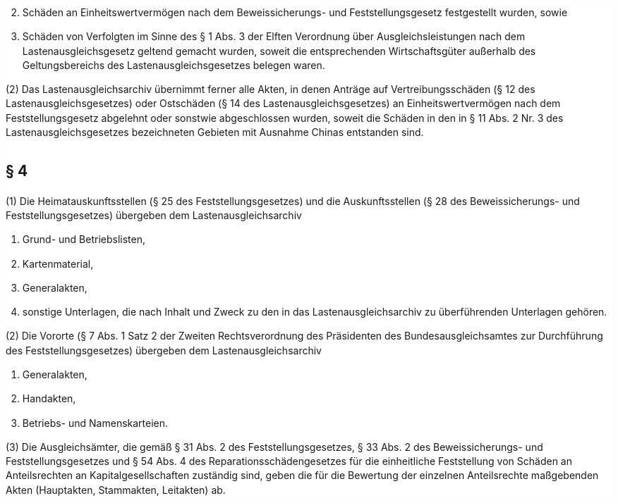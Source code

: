 
2.  Schäden an Einheitswertvermögen nach dem Beweissicherungs- und
    Feststellungsgesetz festgestellt wurden, sowie


3.  Schäden von Verfolgten im Sinne des § 1 Abs. 3 der Elften Verordnung
    über Ausgleichsleistungen nach dem Lastenausgleichsgesetz geltend
    gemacht wurden, soweit die entsprechenden Wirtschaftsgüter außerhalb
    des Geltungsbereichs des Lastenausgleichsgesetzes belegen waren.




(2) Das Lastenausgleichsarchiv übernimmt ferner alle Akten, in denen
Anträge auf Vertreibungsschäden (§ 12 des Lastenausgleichsgesetzes)
oder Ostschäden (§ 14 des Lastenausgleichsgesetzes) an
Einheitswertvermögen nach dem Feststellungsgesetz abgelehnt oder
sonstwie abgeschlossen wurden, soweit die Schäden in den in § 11 Abs.
2 Nr. 3 des Lastenausgleichsgesetzes bezeichneten Gebieten mit
Ausnahme Chinas entstanden sind.


## § 4

(1) Die Heimatauskunftsstellen (§ 25 des Feststellungsgesetzes) und
die Auskunftsstellen (§ 28 des Beweissicherungs- und
Feststellungsgesetzes) übergeben dem Lastenausgleichsarchiv

1.  Grund- und Betriebslisten,


2.  Kartenmaterial,


3.  Generalakten,


4.  sonstige Unterlagen, die nach Inhalt und Zweck zu den in das
    Lastenausgleichsarchiv zu überführenden Unterlagen gehören.




(2) Die Vororte (§ 7 Abs. 1 Satz 2 der Zweiten Rechtsverordnung des
Präsidenten des Bundesausgleichsamtes zur Durchführung des
Feststellungsgesetzes) übergeben dem Lastenausgleichsarchiv

1.  Generalakten,


2.  Handakten,


3.  Betriebs- und Namenskarteien.




(3) Die Ausgleichsämter, die gemäß § 31 Abs. 2 des
Feststellungsgesetzes, § 33 Abs. 2 des Beweissicherungs- und
Feststellungsgesetzes und § 54 Abs. 4 des Reparationsschädengesetzes
für die einheitliche Feststellung von Schäden an Anteilsrechten an
Kapitalgesellschaften zuständig sind, geben die für die Bewertung der
einzelnen Anteilsrechte maßgebenden Akten (Hauptakten, Stammakten,
Leitakten) ab.
